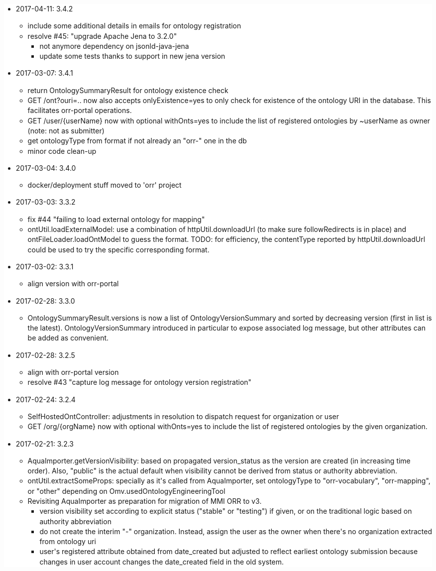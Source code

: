 * 2017-04-11:  3.4.2
  - include some additional details in emails for ontology registration
  - resolve #45: "upgrade Apache Jena to 3.2.0"
    - not anymore dependency on jsonld-java-jena
    - update some tests thanks to support in new jena version

* 2017-03-07:  3.4.1
  - return OntologySummaryResult for ontology existence check
  - GET /ont?ouri=.. now also accepts onlyExistence=yes to only check for existence
    of the ontology URI in the database. This facilitates orr-portal operations.
  - GET /user/{userName} now with optional withOnts=yes to include the list of
    registered ontologies by ~userName as owner (note: not as submitter)
  - get ontologyType from format if not already an "orr-" one in the db
  - minor code clean-up

* 2017-03-04:  3.4.0
  - docker/deployment stuff moved to 'orr' project

* 2017-03-03:  3.3.2
  - fix #44 "failing to load external ontology for mapping"
  - ontUtil.loadExternalModel: use a combination of httpUtil.downloadUrl (to make sure
    followRedirects is in place) and ontFileLoader.loadOntModel to guess the format.
    TODO: for efficiency, the contentType reported by httpUtil.downloadUrl could be
    used to try the specific corresponding format.


* 2017-03-02:  3.3.1
  - align version with orr-portal

* 2017-02-28:  3.3.0
  - OntologySummaryResult.versions is now a list of OntologyVersionSummary
    and sorted by decreasing version (first in list is the latest).
    OntologyVersionSummary introduced in particular to expose associated
    log message, but other attributes can be added as convenient.

* 2017-02-28:  3.2.5
  - align with orr-portal version
  - resolve #43 "capture log message for ontology version registration"

* 2017-02-24:  3.2.4
  - SelfHostedOntController: adjustments in resolution to dispatch request for
    organization or user
  - GET /org/{orgName} now with optional withOnts=yes to include the list of
    registered ontologies by the given organization.

* 2017-02-21:  3.2.3
  - AquaImporter.getVersionVisibility: based on propagated version_status as the
    version are created (in increasing time order). Also, "public" is the actual
    default when visibility cannot be derived from status or authority abbreviation.
  - ontUtil.extractSomeProps: specially as it's called from AquaImporter,
    set ontologyType to "orr-vocabulary", "orr-mapping", or "other"
    depending on Omv.usedOntologyEngineeringTool
  - Revisiting AquaImporter as preparation for migration of MMI ORR to v3.
  	- version visibility set according to explicit status ("stable" or "testing")
  	  if given, or on the traditional logic based on authority abbreviation
  	- do not create the interim "-" organization. Instead, assign the user as the
  	  owner when there's no organization extracted from ontology uri
  	- user's registered attribute obtained from date_created but adjusted to
  	  reflect earliest ontology submission because changes in user account
  	  changes the date_created field in the old system.
